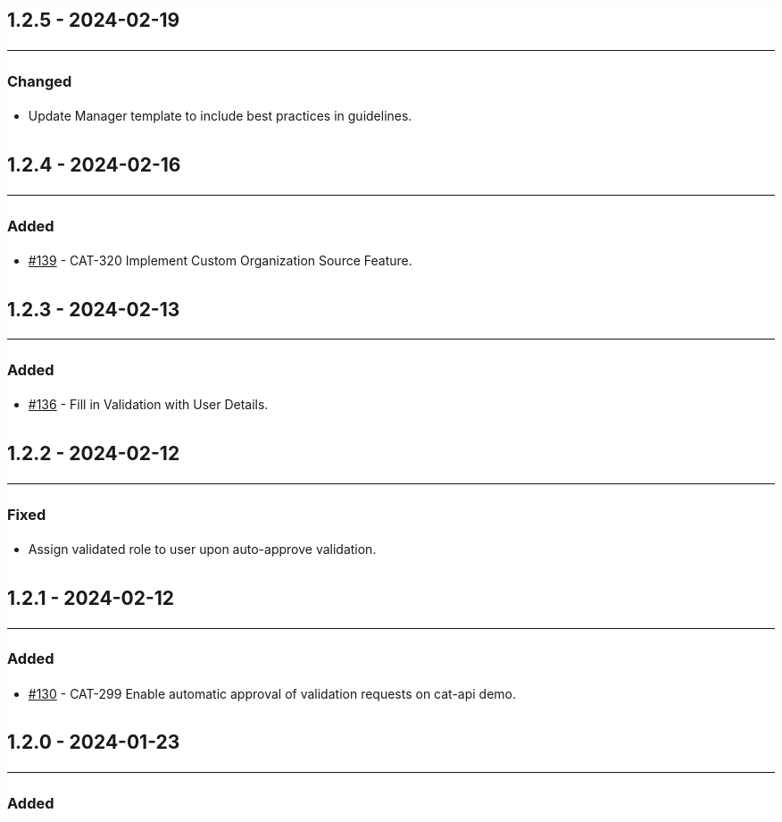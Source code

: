
## 1.2.5 - 2024-02-19

---

### Changed

- Update Manager template to include best practices in guidelines.


## 1.2.4 - 2024-02-16

---

### Added

- [#139](https://github.com/FC4E-CAT/fc4e-cat-api/pull/139) - CAT-320 Implement Custom Organization Source Feature.

## 1.2.3 - 2024-02-13

---

### Added

- [#136](https://github.com/FC4E-CAT/fc4e-cat-api/pull/136) - Fill in Validation with User Details.

## 1.2.2 - 2024-02-12

---

### Fixed

- Assign validated role to user upon auto-approve validation.

## 1.2.1 - 2024-02-12

---

### Added

- [#130](https://github.com/FC4E-CAT/fc4e-cat-api/pull/130) - CAT-299 Enable automatic approval of validation requests on cat-api demo.

## 1.2.0 - 2024-01-23

---

### Added
